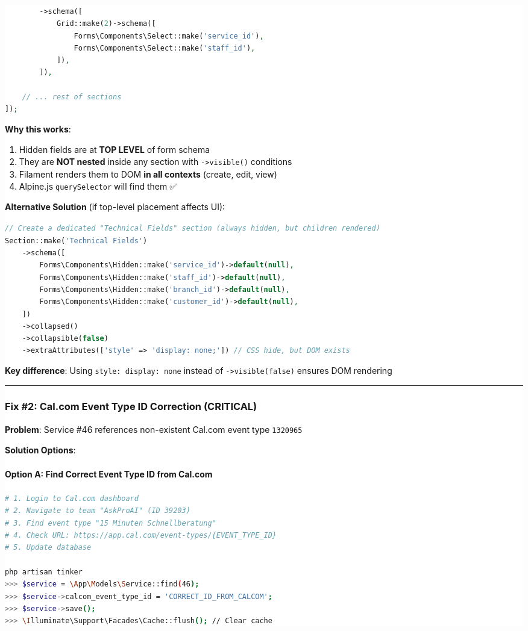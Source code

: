 ```php
        ->schema([
            Grid::make(2)->schema([
                Forms\Components\Select::make('service_id'),
                Forms\Components\Select::make('staff_id'),
            ]),
        ]),

    // ... rest of sections
]);
```

**Why this works**:
1. Hidden fields are at **TOP LEVEL** of form schema
2. They are **NOT nested** inside any section with `->visible()` conditions
3. Filament renders them to DOM **in all contexts** (create, edit, view)
4. Alpine.js `querySelector` will find them ✅

**Alternative Solution** (if top-level placement affects UI):
```php
// Create a dedicated "Technical Fields" section (always hidden, but children rendered)
Section::make('Technical Fields')
    ->schema([
        Forms\Components\Hidden::make('service_id')->default(null),
        Forms\Components\Hidden::make('staff_id')->default(null),
        Forms\Components\Hidden::make('branch_id')->default(null),
        Forms\Components\Hidden::make('customer_id')->default(null),
    ])
    ->collapsed()
    ->collapsible(false)
    ->extraAttributes(['style' => 'display: none;']) // CSS hide, but DOM exists
```

**Key difference**: Using `style: display: none` instead of `->visible(false)` ensures DOM rendering

---

### Fix #2: Cal.com Event Type ID Correction (CRITICAL)

**Problem**: Service #46 references non-existent Cal.com event type `1320965`

**Solution Options**:

#### Option A: Find Correct Event Type ID from Cal.com
```bash
# 1. Login to Cal.com dashboard
# 2. Navigate to team "AskProAI" (ID 39203)
# 3. Find event type "15 Minuten Schnellberatung"
# 4. Check URL: https://app.cal.com/event-types/{EVENT_TYPE_ID}
# 5. Update database

php artisan tinker
>>> $service = \App\Models\Service::find(46);
>>> $service->calcom_event_type_id = 'CORRECT_ID_FROM_CALCOM';
>>> $service->save();
>>> \Illuminate\Support\Facades\Cache::flush(); // Clear cache
```
